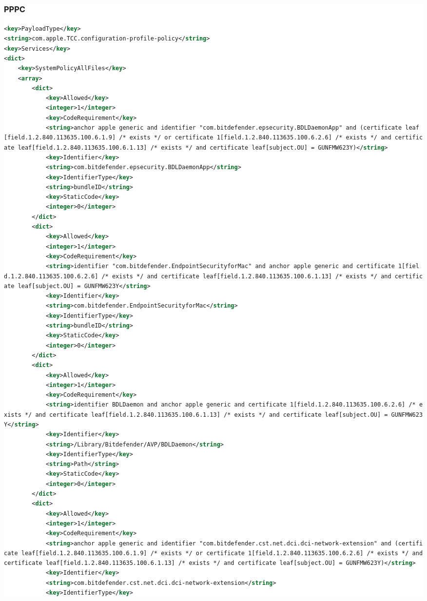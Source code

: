 ### PPPC

```xml
<key>PayloadType</key>
<string>com.apple.TCC.configuration-profile-policy</string>
<key>Services</key>
<dict>
	<key>SystemPolicyAllFiles</key>
	<array>
		<dict>
			<key>Allowed</key>
			<integer>1</integer>
			<key>CodeRequirement</key>
			<string>anchor apple generic and identifier "com.bitdefender.epsecurity.BDLDaemonApp" and (certificate leaf[field.1.2.840.113635.100.6.1.9] /* exists */ or certificate 1[field.1.2.840.113635.100.6.2.6] /* exists */ and certificate leaf[field.1.2.840.113635.100.6.1.13] /* exists */ and certificate leaf[subject.OU] = GUNFMW623Y)</string>
			<key>Identifier</key>
			<string>com.bitdefender.epsecurity.BDLDaemonApp</string>
			<key>IdentifierType</key>
			<string>bundleID</string>
			<key>StaticCode</key>
			<integer>0</integer>
		</dict>
		<dict>
			<key>Allowed</key>
			<integer>1</integer>
			<key>CodeRequirement</key>
			<string>identifier "com.bitdefender.EndpointSecurityforMac" and anchor apple generic and certificate 1[field.1.2.840.113635.100.6.2.6] /* exists */ and certificate leaf[field.1.2.840.113635.100.6.1.13] /* exists */ and certificate leaf[subject.OU] = GUNFMW623Y</string>
			<key>Identifier</key>
			<string>com.bitdefender.EndpointSecurityforMac</string>
			<key>IdentifierType</key>
			<string>bundleID</string>
			<key>StaticCode</key>
			<integer>0</integer>
		</dict>
		<dict>
			<key>Allowed</key>
			<integer>1</integer>
			<key>CodeRequirement</key>
			<string>identifier BDLDaemon and anchor apple generic and certificate 1[field.1.2.840.113635.100.6.2.6] /* exists */ and certificate leaf[field.1.2.840.113635.100.6.1.13] /* exists */ and certificate leaf[subject.OU] = GUNFMW623Y</string>
			<key>Identifier</key>
			<string>/Library/Bitdefender/AVP/BDLDaemon</string>
			<key>IdentifierType</key>
			<string>Path</string>
			<key>StaticCode</key>
			<integer>0</integer>
		</dict>
		<dict>
			<key>Allowed</key>
			<integer>1</integer>
			<key>CodeRequirement</key>
			<string>anchor apple generic and identifier "com.bitdefender.cst.net.dci.dci-network-extension" and (certificate leaf[field.1.2.840.113635.100.6.1.9] /* exists */ or certificate 1[field.1.2.840.113635.100.6.2.6] /* exists */ and certificate leaf[field.1.2.840.113635.100.6.1.13] /* exists */ and certificate leaf[subject.OU] = GUNFMW623Y)</string>
			<key>Identifier</key>
			<string>com.bitdefender.cst.net.dci.dci-network-extension</string>
			<key>IdentifierType</key>
```